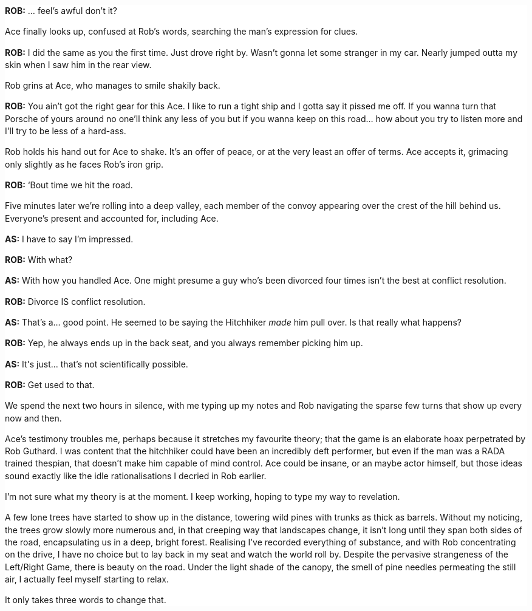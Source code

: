 **ROB:** … feel’s awful don’t it?
 
Ace finally looks up, confused at Rob’s words, searching the man’s expression for clues.
 
**ROB:** I did the same as you the first time. Just drove right by. Wasn’t gonna let some stranger in my car. Nearly jumped outta my skin when I saw him in the rear view.
 
Rob grins at Ace, who manages to smile shakily back.
 
**ROB:** You ain’t got the right gear for this Ace. I like to run a tight ship and I gotta say it pissed me off. If you wanna turn that Porsche of yours around no one’ll think any less of you but if you wanna keep on this road… how about you try to listen more and I’ll try to be less of a hard-ass.
 
Rob holds his hand out for Ace to shake. It’s an offer of peace, or at the very least an offer of terms. Ace accepts it, grimacing only slightly as he faces Rob’s iron grip.
 
**ROB:** ‘Bout time we hit the road.
 
Five minutes later we’re rolling into a deep valley, each member of the convoy appearing over the crest of the hill behind us. Everyone’s present and accounted for, including Ace.
 
**AS:** I have to say I’m impressed.
 
**ROB:** With what?
 
**AS:** With how you handled Ace. One might presume a guy who’s been divorced four times isn’t the best at conflict resolution.
 
**ROB:** Divorce IS conflict resolution.
 
**AS:** That’s a… good point. He seemed to be saying the Hitchhiker *made* him pull over. Is that really what happens?
 
**ROB:** Yep, he always ends up in the back seat, and you always remember picking him up.
 
**AS:** It's just... that’s not scientifically possible.
 
**ROB:** Get used to that.
 
We spend the next two hours in silence, with me typing up my notes and Rob navigating the sparse few turns that show up every now and then.
 
Ace’s testimony troubles me, perhaps because it stretches my favourite theory; that the game is an elaborate hoax perpetrated by Rob Guthard. I was content that the hitchhiker could have been an incredibly deft performer, but even if the man was a RADA trained thespian, that doesn’t make him capable of mind control. Ace could be insane, or an maybe actor himself, but those ideas sound exactly like the idle rationalisations I decried in Rob earlier.
 
I’m not sure what my theory is at the moment. I keep working, hoping to type my way to revelation.
 
A few lone trees have started to show up in the distance, towering wild pines with trunks as thick as barrels. Without my noticing, the trees grow slowly more numerous and, in that creeping way that landscapes change, it isn’t long until they span both sides of the road, encapsulating us in a deep, bright forest. Realising I’ve recorded everything of substance, and with Rob concentrating on the drive, I have no choice but to lay back in my seat and watch the world roll by. Despite the pervasive strangeness of the Left/Right Game, there is beauty on the road. Under the light shade of the canopy, the smell of pine needles permeating the still air, I actually feel myself starting to relax.
 
It only takes three words to change that.
 
